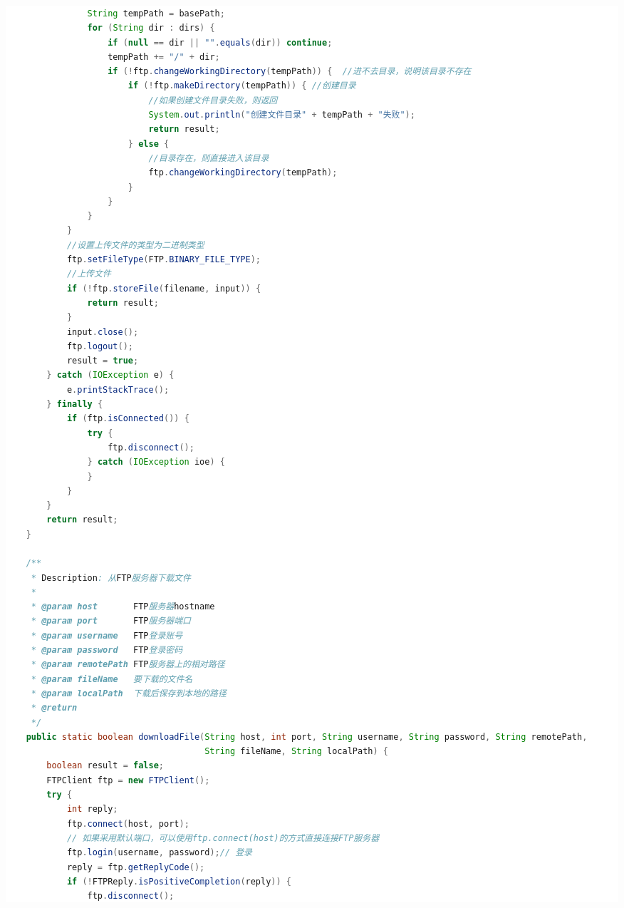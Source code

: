 ```java
                String tempPath = basePath;
                for (String dir : dirs) {
                    if (null == dir || "".equals(dir)) continue;
                    tempPath += "/" + dir;
                    if (!ftp.changeWorkingDirectory(tempPath)) {  //进不去目录，说明该目录不存在
                        if (!ftp.makeDirectory(tempPath)) { //创建目录
                            //如果创建文件目录失败，则返回
                            System.out.println("创建文件目录" + tempPath + "失败");
                            return result;
                        } else {
                            //目录存在，则直接进入该目录
                            ftp.changeWorkingDirectory(tempPath);
                        }
                    }
                }
            }
            //设置上传文件的类型为二进制类型
            ftp.setFileType(FTP.BINARY_FILE_TYPE);
            //上传文件
            if (!ftp.storeFile(filename, input)) {
                return result;
            }
            input.close();
            ftp.logout();
            result = true;
        } catch (IOException e) {
            e.printStackTrace();
        } finally {
            if (ftp.isConnected()) {
                try {
                    ftp.disconnect();
                } catch (IOException ioe) {
                }
            }
        }
        return result;
    }

    /**
     * Description: 从FTP服务器下载文件
     *
     * @param host       FTP服务器hostname
     * @param port       FTP服务器端口
     * @param username   FTP登录账号
     * @param password   FTP登录密码
     * @param remotePath FTP服务器上的相对路径
     * @param fileName   要下载的文件名
     * @param localPath  下载后保存到本地的路径
     * @return
     */
    public static boolean downloadFile(String host, int port, String username, String password, String remotePath,
                                       String fileName, String localPath) {
        boolean result = false;
        FTPClient ftp = new FTPClient();
        try {
            int reply;
            ftp.connect(host, port);
            // 如果采用默认端口，可以使用ftp.connect(host)的方式直接连接FTP服务器
            ftp.login(username, password);// 登录
            reply = ftp.getReplyCode();
            if (!FTPReply.isPositiveCompletion(reply)) {
                ftp.disconnect();
```